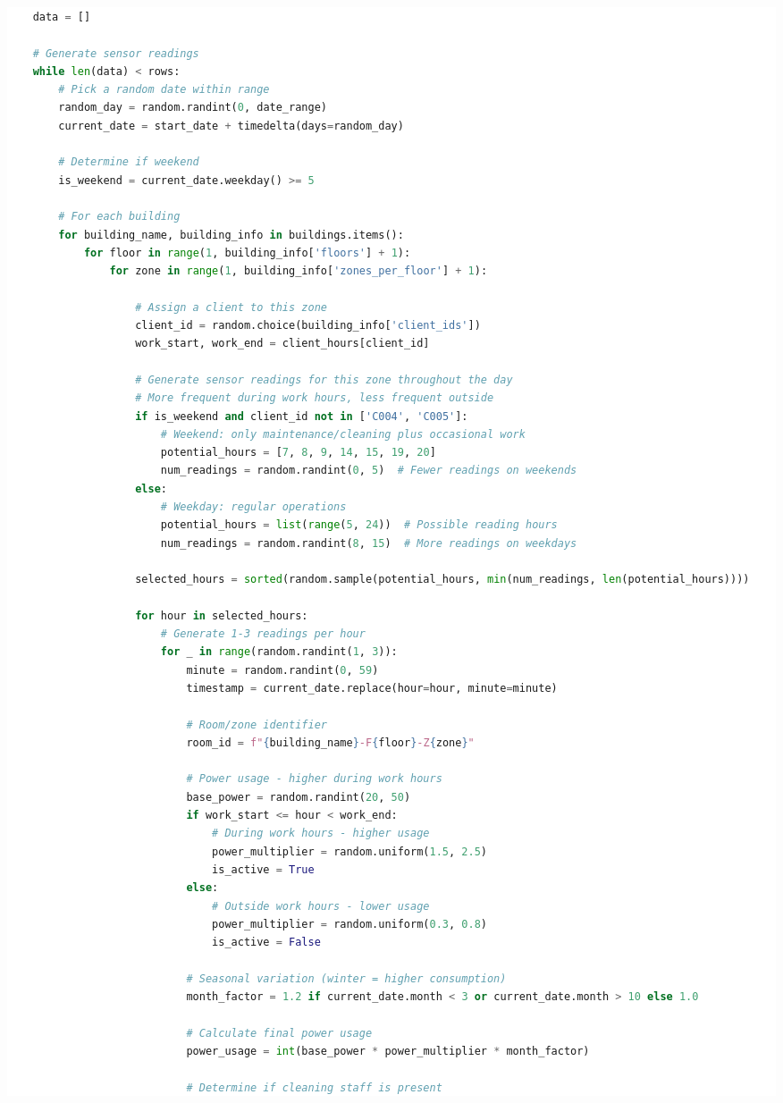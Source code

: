 ```python
    data = []
    
    # Generate sensor readings
    while len(data) < rows:
        # Pick a random date within range
        random_day = random.randint(0, date_range)
        current_date = start_date + timedelta(days=random_day)
        
        # Determine if weekend
        is_weekend = current_date.weekday() >= 5
        
        # For each building
        for building_name, building_info in buildings.items():
            for floor in range(1, building_info['floors'] + 1):
                for zone in range(1, building_info['zones_per_floor'] + 1):
                    
                    # Assign a client to this zone
                    client_id = random.choice(building_info['client_ids'])
                    work_start, work_end = client_hours[client_id]
                    
                    # Generate sensor readings for this zone throughout the day
                    # More frequent during work hours, less frequent outside
                    if is_weekend and client_id not in ['C004', 'C005']:
                        # Weekend: only maintenance/cleaning plus occasional work
                        potential_hours = [7, 8, 9, 14, 15, 19, 20]
                        num_readings = random.randint(0, 5)  # Fewer readings on weekends
                    else:
                        # Weekday: regular operations
                        potential_hours = list(range(5, 24))  # Possible reading hours
                        num_readings = random.randint(8, 15)  # More readings on weekdays
                    
                    selected_hours = sorted(random.sample(potential_hours, min(num_readings, len(potential_hours))))
                    
                    for hour in selected_hours:
                        # Generate 1-3 readings per hour
                        for _ in range(random.randint(1, 3)):
                            minute = random.randint(0, 59)
                            timestamp = current_date.replace(hour=hour, minute=minute)
                            
                            # Room/zone identifier
                            room_id = f"{building_name}-F{floor}-Z{zone}"
                            
                            # Power usage - higher during work hours
                            base_power = random.randint(20, 50)
                            if work_start <= hour < work_end:
                                # During work hours - higher usage
                                power_multiplier = random.uniform(1.5, 2.5)
                                is_active = True
                            else:
                                # Outside work hours - lower usage
                                power_multiplier = random.uniform(0.3, 0.8)
                                is_active = False
                            
                            # Seasonal variation (winter = higher consumption)
                            month_factor = 1.2 if current_date.month < 3 or current_date.month > 10 else 1.0
                            
                            # Calculate final power usage
                            power_usage = int(base_power * power_multiplier * month_factor)
                            
                            # Determine if cleaning staff is present
```